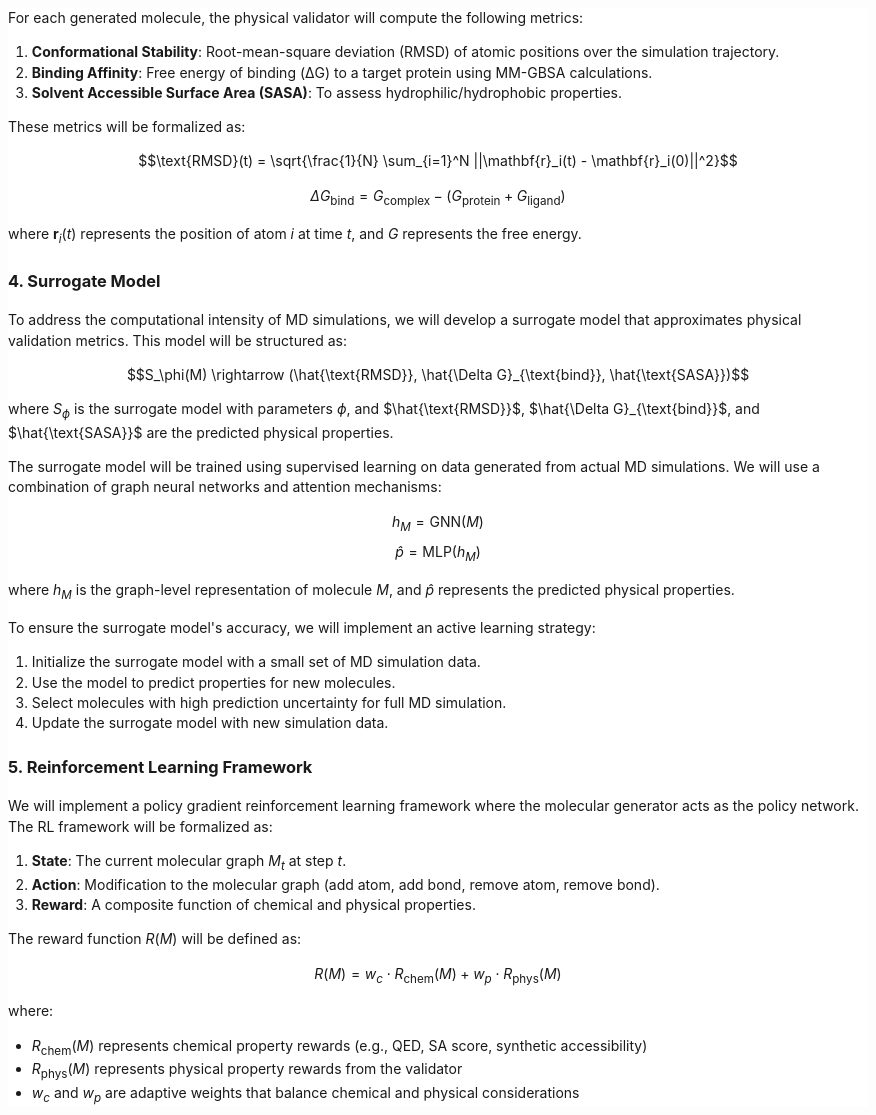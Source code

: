 For each generated molecule, the physical validator will compute the following metrics:

1. **Conformational Stability**: Root-mean-square deviation (RMSD) of atomic positions over the simulation trajectory.
2. **Binding Affinity**: Free energy of binding (ΔG) to a target protein using MM-GBSA calculations.
3. **Solvent Accessible Surface Area (SASA)**: To assess hydrophilic/hydrophobic properties.

These metrics will be formalized as:

$$\text{RMSD}(t) = \sqrt{\frac{1}{N} \sum_{i=1}^N ||\mathbf{r}_i(t) - \mathbf{r}_i(0)||^2}$$

$$\Delta G_{\text{bind}} = G_{\text{complex}} - (G_{\text{protein}} + G_{\text{ligand}})$$

where $\mathbf{r}_i(t)$ represents the position of atom $i$ at time $t$, and $G$ represents the free energy.

### 4. Surrogate Model

To address the computational intensity of MD simulations, we will develop a surrogate model that approximates physical validation metrics. This model will be structured as:

$$S_\phi(M) \rightarrow (\hat{\text{RMSD}}, \hat{\Delta G}_{\text{bind}}, \hat{\text{SASA}})$$

where $S_\phi$ is the surrogate model with parameters $\phi$, and $\hat{\text{RMSD}}$, $\hat{\Delta G}_{\text{bind}}$, and $\hat{\text{SASA}}$ are the predicted physical properties.

The surrogate model will be trained using supervised learning on data generated from actual MD simulations. We will use a combination of graph neural networks and attention mechanisms:

$$h_M = \text{GNN}(M)$$
$$\hat{p} = \text{MLP}(h_M)$$

where $h_M$ is the graph-level representation of molecule $M$, and $\hat{p}$ represents the predicted physical properties.

To ensure the surrogate model's accuracy, we will implement an active learning strategy:

1. Initialize the surrogate model with a small set of MD simulation data.
2. Use the model to predict properties for new molecules.
3. Select molecules with high prediction uncertainty for full MD simulation.
4. Update the surrogate model with new simulation data.

### 5. Reinforcement Learning Framework

We will implement a policy gradient reinforcement learning framework where the molecular generator acts as the policy network. The RL framework will be formalized as:

1. **State**: The current molecular graph $M_t$ at step $t$.
2. **Action**: Modification to the molecular graph (add atom, add bond, remove atom, remove bond).
3. **Reward**: A composite function of chemical and physical properties.

The reward function $R(M)$ will be defined as:

$$R(M) = w_c \cdot R_{\text{chem}}(M) + w_p \cdot R_{\text{phys}}(M)$$

where:
- $R_{\text{chem}}(M)$ represents chemical property rewards (e.g., QED, SA score, synthetic accessibility)
- $R_{\text{phys}}(M)$ represents physical property rewards from the validator
- $w_c$ and $w_p$ are adaptive weights that balance chemical and physical considerations
